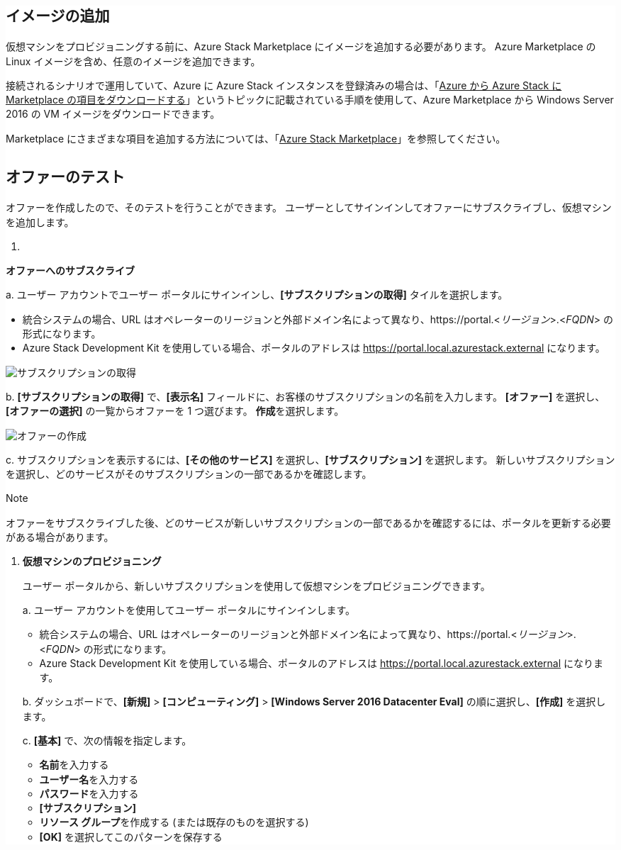 ## <a name="add-an-image"></a>イメージの追加

仮想マシンをプロビジョニングする前に、Azure Stack Marketplace にイメージを追加する必要があります。 Azure Marketplace の Linux イメージを含め、任意のイメージを追加できます。

接続されるシナリオで運用していて、Azure に Azure Stack インスタンスを登録済みの場合は、「[Azure から Azure Stack に Marketplace の項目をダウンロードする](azure-stack-download-azure-marketplace-item.md)」というトピックに記載されている手順を使用して、Azure Marketplace から Windows Server 2016 の VM イメージをダウンロードできます。

Marketplace にさまざまな項目を追加する方法については、「[Azure Stack Marketplace](azure-stack-marketplace.md)」を参照してください。

## <a name="test-the-offer"></a>オファーのテスト

オファーを作成したので、そのテストを行うことができます。 ユーザーとしてサインインしてオファーにサブスクライブし、仮想マシンを追加します。

1. 
  **オファーへのサブスクライブ**

   a. ユーザー アカウントでユーザー ポータルにサインインし、**[サブスクリプションの取得]** タイルを選択します。
   - 統合システムの場合、URL はオペレーターのリージョンと外部ドメイン名によって異なり、https://portal.&lt;*リージョン*&gt;.&lt;*FQDN*&gt; の形式になります。
   - Azure Stack Development Kit を使用している場合、ポータルのアドレスは https://portal.local.azurestack.external になります。

   ![サブスクリプションの取得](media/azure-stack-subscribe-plan-provision-vm/image01.png)

   b. **[サブスクリプションの取得]** で、**[表示名]** フィールドに、お客様のサブスクリプションの名前を入力します。 **[オファー]** を選択し、**[オファーの選択]** の一覧からオファーを 1 つ選びます。 **作成**を選択します。

   ![オファーの作成](media/azure-stack-subscribe-plan-provision-vm/image02.png)

   c. サブスクリプションを表示するには、**[その他のサービス]** を選択し、**[サブスクリプション]** を選択します。 新しいサブスクリプションを選択し、どのサービスがそのサブスクリプションの一部であるかを確認します。

   >[!NOTE]
   >オファーをサブスクライブした後、どのサービスが新しいサブスクリプションの一部であるかを確認するには、ポータルを更新する必要がある場合があります。

1. **仮想マシンのプロビジョニング**

   ユーザー ポータルから、新しいサブスクリプションを使用して仮想マシンをプロビジョニングできます。

   a. ユーザー アカウントを使用してユーザー ポータルにサインインします。
      - 統合システムの場合、URL はオペレーターのリージョンと外部ドメイン名によって異なり、https://portal.&lt;*リージョン*&gt;.&lt;*FQDN*&gt; の形式になります。
   - Azure Stack Development Kit を使用している場合、ポータルのアドレスは https://portal.local.azurestack.external になります。

   b.  ダッシュボードで、**[新規]** > **[コンピューティング]** > **[Windows Server 2016 Datacenter Eval]** の順に選択し、**[作成]** を選択します。

   c. **[基本]** で、次の情報を指定します。
      - **名前**を入力する
      - **ユーザー名**を入力する
      - **パスワード**を入力する
      - **[サブスクリプション]**
      - **リソース グループ**を作成する (または既存のものを選択する) 
      - **[OK]** を選択してこのパターンを保存する

